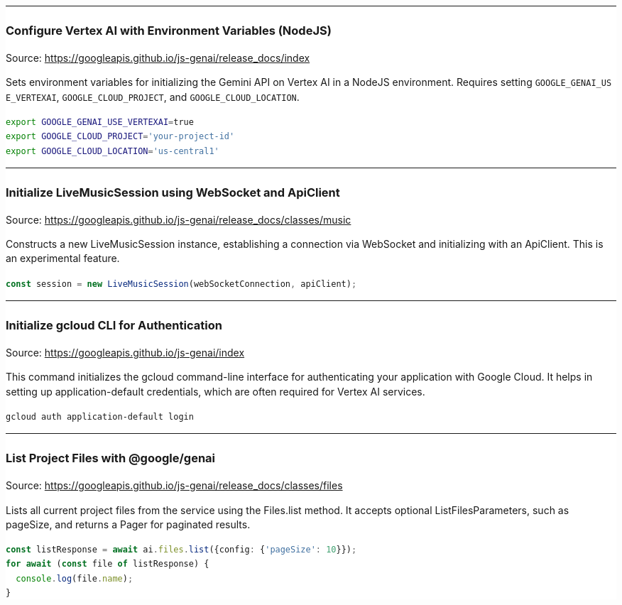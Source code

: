 --------------------------------

### Configure Vertex AI with Environment Variables (NodeJS)

Source: https://googleapis.github.io/js-genai/release_docs/index

Sets environment variables for initializing the Gemini API on Vertex AI in a NodeJS environment. Requires setting `GOOGLE_GENAI_USE_VERTEXAI`, `GOOGLE_CLOUD_PROJECT`, and `GOOGLE_CLOUD_LOCATION`.

```bash
export GOOGLE_GENAI_USE_VERTEXAI=true  
export GOOGLE_CLOUD_PROJECT='your-project-id'  
export GOOGLE_CLOUD_LOCATION='us-central1'
```

--------------------------------

### Initialize LiveMusicSession using WebSocket and ApiClient

Source: https://googleapis.github.io/js-genai/release_docs/classes/music

Constructs a new LiveMusicSession instance, establishing a connection via WebSocket and initializing with an ApiClient. This is an experimental feature.

```typescript
const session = new LiveMusicSession(webSocketConnection, apiClient);
```

--------------------------------

### Initialize gcloud CLI for Authentication

Source: https://googleapis.github.io/js-genai/index

This command initializes the gcloud command-line interface for authenticating your application with Google Cloud. It helps in setting up application-default credentials, which are often required for Vertex AI services.

```bash
gcloud auth application-default login
```

--------------------------------

### List Project Files with @google/genai

Source: https://googleapis.github.io/js-genai/release_docs/classes/files

Lists all current project files from the service using the Files.list method. It accepts optional ListFilesParameters, such as pageSize, and returns a Pager<File> for paginated results.

```typescript
const listResponse = await ai.files.list({config: {'pageSize': 10}}); 
for await (const file of listResponse) { 
  console.log(file.name);
}
```
